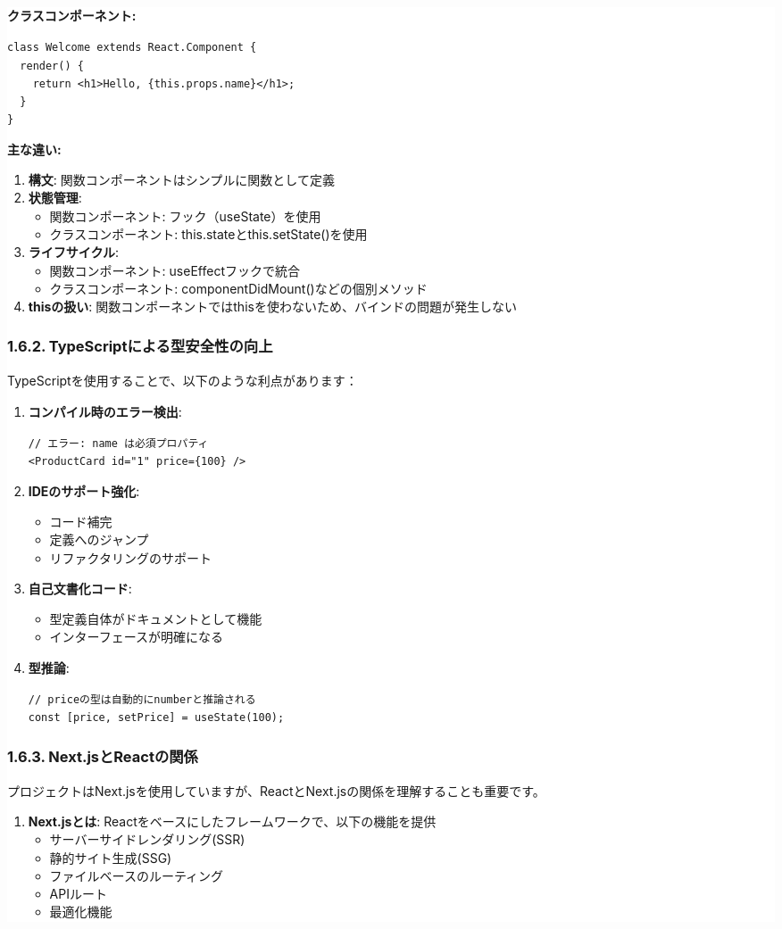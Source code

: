 **クラスコンポーネント:**

```tsx
class Welcome extends React.Component {
  render() {
    return <h1>Hello, {this.props.name}</h1>;
  }
}
```

**主な違い:**

1. **構文**: 関数コンポーネントはシンプルに関数として定義
2. **状態管理**:
   - 関数コンポーネント: フック（useState）を使用
   - クラスコンポーネント: this.stateとthis.setState()を使用
3. **ライフサイクル**:
   - 関数コンポーネント: useEffectフックで統合
   - クラスコンポーネント: componentDidMount()などの個別メソッド
4. **thisの扱い**: 関数コンポーネントではthisを使わないため、バインドの問題が発生しない

### 1.6.2. TypeScriptによる型安全性の向上

TypeScriptを使用することで、以下のような利点があります：

1. **コンパイル時のエラー検出**:

   ```tsx
   // エラー: name は必須プロパティ
   <ProductCard id="1" price={100} />
   ```

2. **IDEのサポート強化**:
   - コード補完
   - 定義へのジャンプ
   - リファクタリングのサポート

3. **自己文書化コード**:
   - 型定義自体がドキュメントとして機能
   - インターフェースが明確になる

4. **型推論**:

   ```tsx
   // priceの型は自動的にnumberと推論される
   const [price, setPrice] = useState(100);
   ```

### 1.6.3. Next.jsとReactの関係

プロジェクトはNext.jsを使用していますが、ReactとNext.jsの関係を理解することも重要です。

1. **Next.jsとは**: Reactをベースにしたフレームワークで、以下の機能を提供
   - サーバーサイドレンダリング(SSR)
   - 静的サイト生成(SSG)
   - ファイルベースのルーティング
   - APIルート
   - 最適化機能
